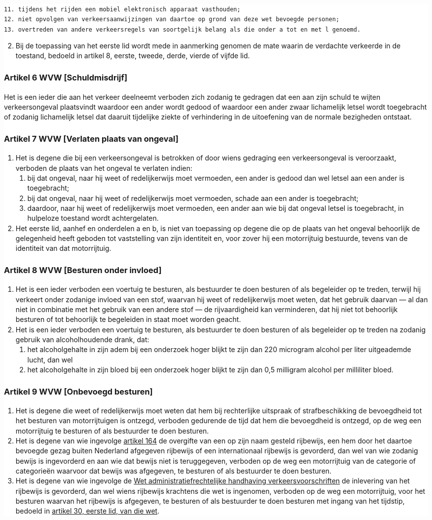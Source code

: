     11. tijdens het rijden een mobiel elektronisch apparaat vasthouden;
    12. niet opvolgen van verkeersaanwijzingen van daartoe op grond van deze wet bevoegde personen;
    13. overtreden van andere verkeersregels van soortgelijk belang als die onder a tot en met l genoemd.
2. Bij de toepassing van het eerste lid wordt mede in aanmerking genomen de mate waarin de verdachte verkeerde in de toestand, bedoeld in artikel 8, eerste, tweede, derde, vierde of vijfde lid.

### Artikel 6 WVW [Schuldmisdrijf]

Het is een ieder die aan het verkeer deelneemt verboden zich zodanig te gedragen dat een aan zijn schuld te wijten verkeersongeval plaatsvindt waardoor een ander wordt gedood of waardoor een ander zwaar lichamelijk letsel wordt toegebracht of zodanig lichamelijk letsel dat daaruit tijdelijke ziekte of verhindering in de uitoefening van de normale bezigheden ontstaat.

### Artikel 7 WVW [Verlaten plaats van ongeval]

1. Het is degene die bij een verkeersongeval is betrokken of door wiens gedraging een verkeersongeval is veroorzaakt, verboden de plaats van het ongeval te verlaten indien:
    1. bij dat ongeval, naar hij weet of redelijkerwijs moet vermoeden, een ander is gedood dan wel letsel aan een ander is toegebracht;
    2. bij dat ongeval, naar hij weet of redelijkerwijs moet vermoeden, schade aan een ander is toegebracht;
    3. daardoor, naar hij weet of redelijkerwijs moet vermoeden, een ander aan wie bij dat ongeval letsel is toegebracht, in hulpeloze toestand wordt achtergelaten.
2. Het eerste lid, aanhef en onderdelen a en b, is niet van toepassing op degene die op de plaats van het ongeval behoorlijk de gelegenheid heeft geboden tot vaststelling van zijn identiteit en, voor zover hij een motorrijtuig bestuurde, tevens van de identiteit van dat motorrijtuig.

### Artikel 8 WVW [Besturen onder invloed]

1. Het is een ieder verboden een voertuig te besturen, als bestuurder te doen besturen of als begeleider op te treden, terwijl hij verkeert onder zodanige invloed van een stof, waarvan hij weet of redelijkerwijs moet weten, dat het gebruik daarvan — al dan niet in combinatie met het gebruik van een andere stof — de rijvaardigheid kan verminderen, dat hij niet tot behoorlijk besturen of tot behoorlijk te begeleiden in staat moet worden geacht.
2. Het is een ieder verboden een voertuig te besturen, als bestuurder te doen besturen of als begeleider op te treden na zodanig gebruik van alcoholhoudende drank, dat:
    1. het alcoholgehalte in zijn adem bij een onderzoek hoger blijkt te zijn dan 220 microgram alcohol per liter uitgeademde lucht, dan wel
    2. het alcoholgehalte in zijn bloed bij een onderzoek hoger blijkt te zijn dan 0,5 milligram alcohol per milliliter bloed.

### Artikel 9 WVW [Onbevoegd besturen]

1. Het is degene die weet of redelijkerwijs moet weten dat hem bij rechterlijke uitspraak of strafbeschikking de bevoegdheid tot het besturen van motorrijtuigen is ontzegd, verboden gedurende de tijd dat hem die bevoegdheid is ontzegd, op de weg een motorrijtuig te besturen of als bestuurder te doen besturen.
2. Het is degene van wie ingevolge [artikel 164](#artikel-164-wvw-overgifte-rijbewijs) de overgifte van een op zijn naam gesteld rijbewijs, een hem door het daartoe bevoegde gezag buiten Nederland afgegeven rijbewijs of een internationaal rijbewijs is gevorderd, dan wel van wie zodanig bewijs is ingevorderd en aan wie dat bewijs niet is teruggegeven, verboden op de weg een motorrijtuig van de categorie of categorieën waarvoor dat bewijs was afgegeven, te besturen of als bestuurder te doen besturen.
3. Het is degene van wie ingevolge de [Wet administratiefrechtelijke handhaving verkeersvoorschriften](wet-mulder.md) de inlevering van het rijbewijs is gevorderd, dan wel wiens rijbewijs krachtens die wet is ingenomen, verboden op de weg een motorrijtuig, voor het besturen waarvan het rijbewijs is afgegeven, te besturen of als bestuurder te doen besturen met ingang van het tijdstip, bedoeld in [artikel 30, eerste lid, van die wet](./wet-mulder.md#artikel-30-wahv).
